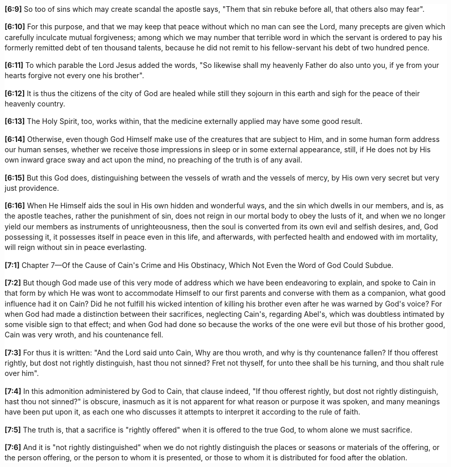 **[6:9]** So too of sins which may create scandal the apostle says, "Them that sin rebuke before all, that others also may fear".

**[6:10]** For this purpose, and that we may keep that peace without which no man can see the Lord, many precepts are given which carefully inculcate mutual forgiveness; among which we may number that terrible word in which the servant is ordered to pay his formerly remitted debt of ten thousand talents, because he did not remit to his fellow-servant his debt of two hundred pence.

**[6:11]** To which parable the Lord Jesus added the words, "So likewise shall my heavenly Father do also unto you, if ye from your hearts forgive not every one his brother".

**[6:12]** It is thus the citizens of the city of God are healed while still they sojourn in this earth and sigh for the peace of their heavenly country.

**[6:13]** The Holy Spirit, too, works within, that the medicine externally applied may have some good result.

**[6:14]** Otherwise, even though God Himself make use of the creatures that are subject to Him, and in some human form address our human senses, whether we receive those impressions in sleep or in some external appearance, still, if He does not by His own inward grace sway and act upon the mind, no preaching of the truth is of any avail.

**[6:15]** But this God does, distinguishing between the vessels of wrath and the vessels of mercy, by His own very secret but very just providence.

**[6:16]** When He Himself aids the soul in His own hidden and wonderful ways, and the sin which dwells in our members, and is, as the apostle teaches, rather the punishment of sin, does not reign in our mortal body to obey the lusts of it, and when we no longer yield our members as instruments of unrighteousness, then the soul is converted from its own evil and selfish desires, and, God possessing it, it possesses itself in peace even in this life, and afterwards, with perfected health and endowed with im  mortality, will reign without sin in peace everlasting.

**[7:1]** Chapter 7—Of the Cause of Cain's Crime and His Obstinacy, Which Not Even the Word of God Could Subdue.

**[7:2]** But though God made use of this very mode of address which we have been endeavoring to explain, and spoke to Cain in that form by which He was wont to accommodate Himself to our first parents and converse with them as a companion, what good influence had it on Cain? Did he not fulfill his wicked intention of killing his brother even after he was warned by God's voice? For when God had made a distinction between their sacrifices, neglecting Cain's, regarding Abel's, which was doubtless intimated by some visible sign to that effect; and when God had done so because the works of the one were evil but those of his brother good, Cain was very wroth, and his countenance fell.

**[7:3]** For thus it is written: "And the Lord said unto Cain, Why are thou wroth, and why is thy countenance fallen? If thou offerest rightly, but dost not rightly distinguish, hast thou not sinned? Fret not thyself, for unto thee shall be his turning, and thou shalt rule over him".

**[7:4]** In this admonition administered by God to Cain, that clause indeed, "If thou offerest rightly, but dost not rightly distinguish, hast thou not sinned?" is obscure, inasmuch as it is not apparent for what reason or purpose it was spoken, and many meanings have been put upon it, as each one who discusses it attempts to interpret it according to the rule of faith.

**[7:5]** The truth is, that a sacrifice is "rightly offered" when it is offered to the true God, to whom alone we must sacrifice.

**[7:6]** And it is "not rightly distinguished" when we do not rightly distinguish the places or seasons or materials of the offering, or the person offering, or the person to whom it is presented, or those to whom it is distributed for food after the oblation.
